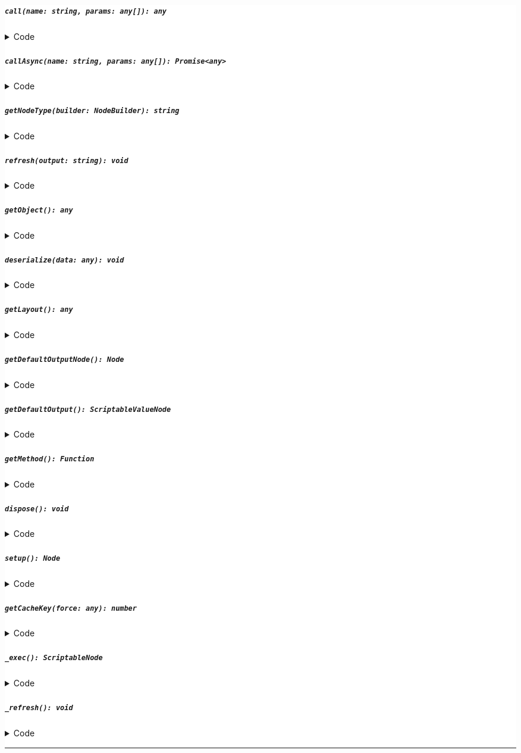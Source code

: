 ##### `call(name: string, params: any[]): any`

<details><summary>Code</summary></details>

##### `callAsync(name: string, params: any[]): Promise<any>`

<details><summary>Code</summary></details>

##### `getNodeType(builder: NodeBuilder): string`

<details><summary>Code</summary></details>

##### `refresh(output: string): void`

<details><summary>Code</summary></details>

##### `getObject(): any`

<details><summary>Code</summary></details>

##### `deserialize(data: any): void`

<details><summary>Code</summary></details>

##### `getLayout(): any`

<details><summary>Code</summary></details>

##### `getDefaultOutputNode(): Node`

<details><summary>Code</summary></details>

##### `getDefaultOutput(): ScriptableValueNode`

<details><summary>Code</summary></details>

##### `getMethod(): Function`

<details><summary>Code</summary></details>

##### `dispose(): void`

<details><summary>Code</summary></details>

##### `setup(): Node`

<details><summary>Code</summary></details>

##### `getCacheKey(force: any): number`

<details><summary>Code</summary></details>

##### `_exec(): ScriptableNode`

<details><summary>Code</summary></details>

##### `_refresh(): void`

<details><summary>Code</summary></details>


---